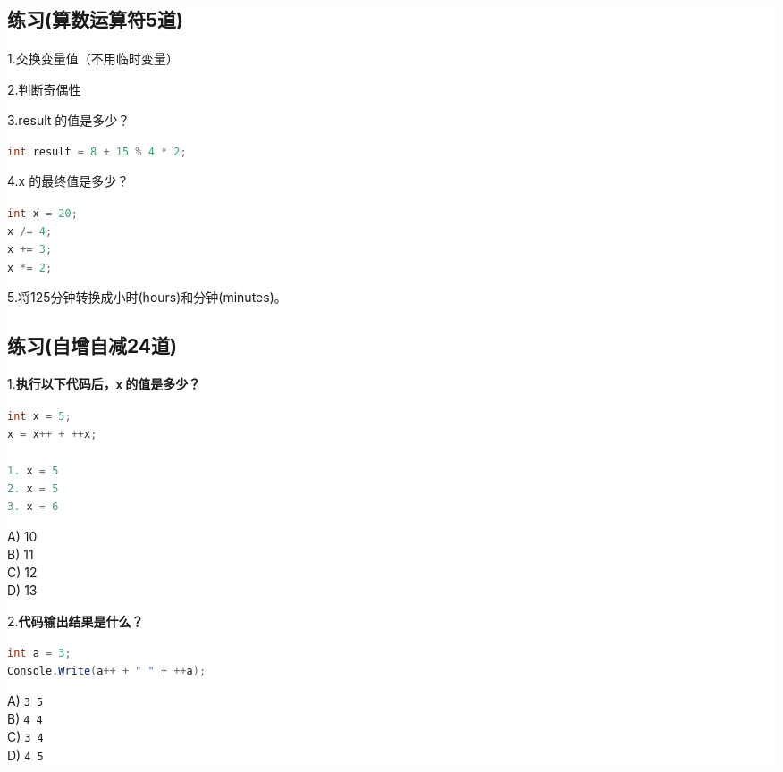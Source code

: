 
## 练习(算数运算符5道)
1.交换变量值（不用临时变量）
```csharp

```

2.判断奇偶性
```csharp

```

3.result 的值是多少？

```c#
int result = 8 + 15 % 4 * 2;
```

4.x 的最终值是多少？

```csharp
int x = 20;
x /= 4;    
x += 3;    
x *= 2;    
```

5.将125分钟转换成小时(hours)和分钟(minutes)。

```c#

```

## 练习(自增自减24道)

1.**执行以下代码后，`x` 的值是多少？**  
```csharp
int x = 5;
x = x++ + ++x;

1. x = 5
2. x = 5
3. x = 6

```
A) 10  
B) 11  
C) 12  
D) 13  
   
2.**代码输出结果是什么？**  
```csharp
int a = 3;
Console.Write(a++ + " " + ++a);
```
A) `3 5`  
B) `4 4`  
C) `3 4`  
D) `4 5`
